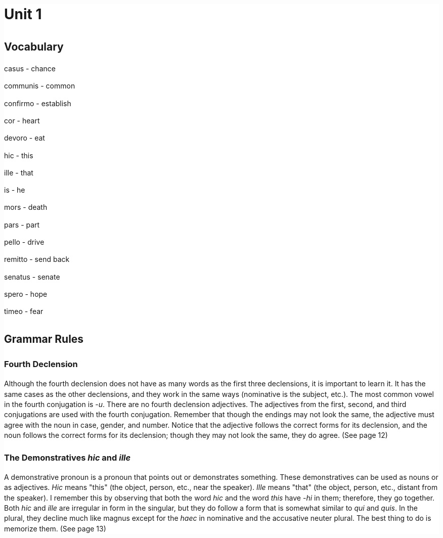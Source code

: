 # Unit 1
## Vocabulary

casus - chance

communis - common

confirmo - establish

cor - heart

devoro - eat

hic - this

ille - that

is - he

mors - death

pars - part

pello - drive

remitto - send back

senatus - senate

spero - hope

timeo - fear

## Grammar Rules

### Fourth Declension

Although the fourth declension does not have as many words as the first three declensions, it is important to learn it. It has the same cases as the other declensions, and they work in the same ways (nominative is the subject, etc.). The most common vowel in the fourth conjugation is -*u*. There are no fourth declension adjectives. The adjectives from the first, second, and third conjugations are used with the fourth conjugation. Remember that though the endings may not look the same, the adjective must agree with the noun in case, gender, and number. Notice that the adjective follows the correct forms for its declension, and the noun follows the correct forms for its declension; though they may not look the same, they do agree. (See page 12)

### The Demonstratives *hic* and *ille*

A demonstrative pronoun is a pronoun that points out or demonstrates something. These demonstratives can be used as nouns or as adjectives. *Hic* means "this" (the object, person, etc., near the speaker). *Ille* means "that" (the object, person, etc., distant from the speaker). I remember this by observing that both the word *hic* and the word *this* have -*hi* in them; therefore, they go together. Both *hic* and *ille* are irregular in form in the singular, but they do follow a form that is somewhat similar to *qui* and *quis*. In the plural, they decline much like magnus except for the *haec* in nominative and the accusative neuter plural. The best thing to do is memorize them. (See page 13)
